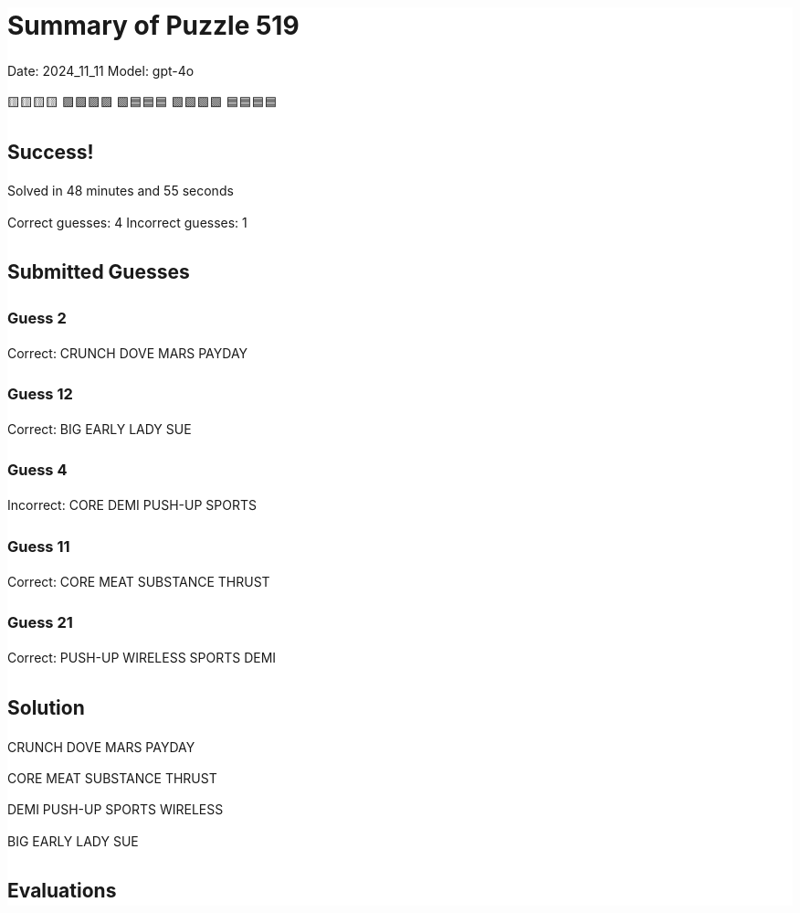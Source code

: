 # Summary of Puzzle 519

Date: 2024_11_11
Model: gpt-4o

🟨🟨🟨🟨
🟪🟪🟪🟪
🟩🟦🟦🟦
🟩🟩🟩🟩
🟦🟦🟦🟦
## Success!

Solved in 48 minutes and 55 seconds 

Correct guesses: 4
Incorrect guesses: 1

## Submitted Guesses

### Guess 2

Correct: CRUNCH DOVE MARS PAYDAY

### Guess 12

Correct: BIG EARLY LADY SUE

### Guess 4

Incorrect: CORE DEMI PUSH-UP SPORTS

### Guess 11

Correct: CORE MEAT SUBSTANCE THRUST

### Guess 21

Correct: PUSH-UP WIRELESS SPORTS DEMI

## Solution

CRUNCH DOVE MARS PAYDAY

CORE MEAT SUBSTANCE THRUST

DEMI PUSH-UP SPORTS WIRELESS

BIG EARLY LADY SUE

## Evaluations
